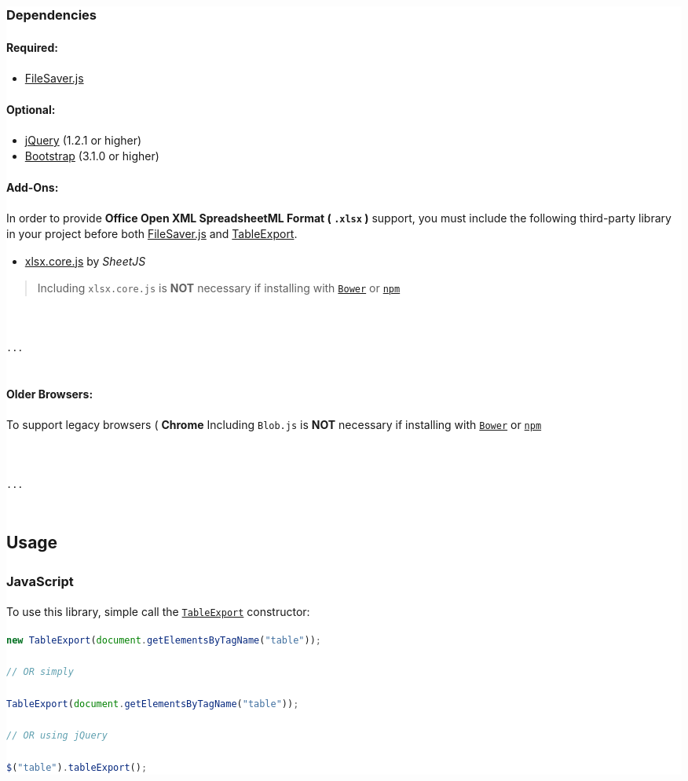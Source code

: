 ### Dependencies

#### Required:

- [FileSaver.js](https://github.com/clarketm/FileSaver.js/)

#### Optional:

- [jQuery](https://jquery.com) (1.2.1 or higher)
- [Bootstrap](http://getbootstrap.com/getting-started/#download) (3.1.0 or higher)

#### Add-Ons:

In order to provide **Office Open XML SpreadsheetML Format ( `.xlsx` )** support, you must include the following third-party library in your project before both [FileSaver.js](https://github.com/clarketm/FileSaver.js/) and [TableExport](https://tableexport.travismclarke.com).

- [xlsx.core.js](https://github.com/SheetJS/js-xlsx) by _SheetJS_

> Including `xlsx.core.js` is **NOT** necessary if installing with [`Bower`](#install-with-bower) or [`npm`](#install-with-npm)

```html
  
  
...
  
```

#### Older Browsers:

To support legacy browsers ( **Chrome**   Including `Blob.js` is **NOT** necessary if installing with [`Bower`](#install-with-bower) or [`npm`](#install-with-npm)

```html
  
  
...
  
```

## Usage

### JavaScript

To use this library, simple call the [`TableExport`](https://tableexport.travismclarke.com) constructor:

```js
new TableExport(document.getElementsByTagName("table"));

// OR simply

TableExport(document.getElementsByTagName("table"));

// OR using jQuery

$("table").tableExport();
```
